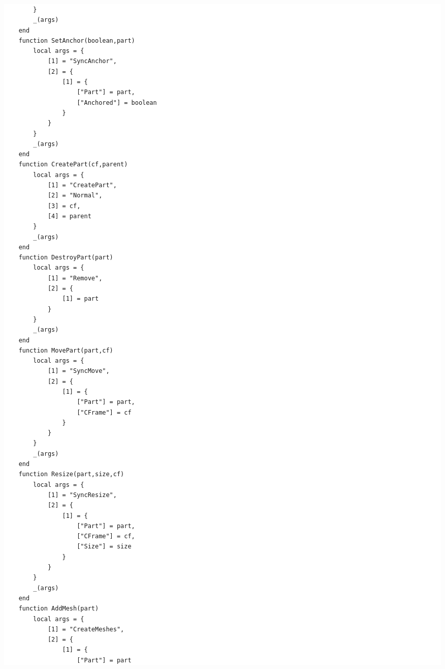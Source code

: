			}
			_(args)
		end
		function SetAnchor(boolean,part)
			local args = {
				[1] = "SyncAnchor",
				[2] = {
					[1] = {
						["Part"] = part,
						["Anchored"] = boolean
					}
				}
			}
			_(args)
		end
		function CreatePart(cf,parent)
			local args = {
				[1] = "CreatePart",
				[2] = "Normal",
				[3] = cf,
				[4] = parent
			}
			_(args)
		end
		function DestroyPart(part)
			local args = {
				[1] = "Remove",
				[2] = {
					[1] = part
				}
			}
			_(args)
		end
		function MovePart(part,cf)
			local args = {
				[1] = "SyncMove",
				[2] = {
					[1] = {
						["Part"] = part,
						["CFrame"] = cf
					}
				}
			}
			_(args)
		end
		function Resize(part,size,cf)
			local args = {
				[1] = "SyncResize",
				[2] = {
					[1] = {
						["Part"] = part,
						["CFrame"] = cf,
						["Size"] = size
					}
				}
			}
			_(args)
		end
		function AddMesh(part)
			local args = {
				[1] = "CreateMeshes",
				[2] = {
					[1] = {
						["Part"] = part